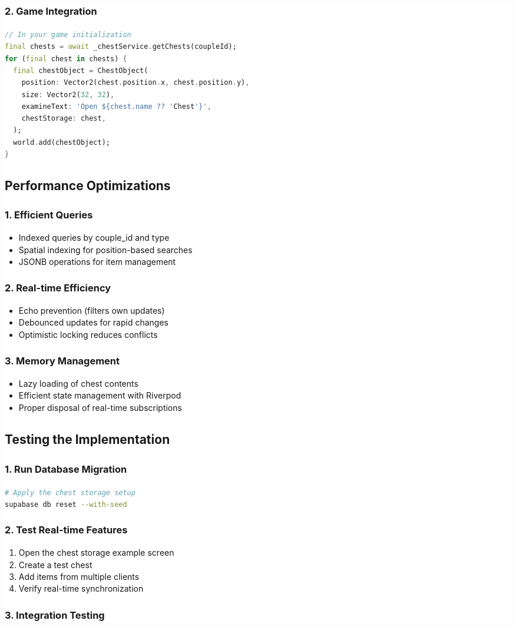 ### 2. Game Integration

```dart
// In your game initialization
final chests = await _chestService.getChests(coupleId);
for (final chest in chests) {
  final chestObject = ChestObject(
    position: Vector2(chest.position.x, chest.position.y),
    size: Vector2(32, 32),
    examineText: 'Open ${chest.name ?? 'Chest'}',
    chestStorage: chest,
  );
  world.add(chestObject);
}
```

## Performance Optimizations

### 1. **Efficient Queries**
- Indexed queries by couple_id and type
- Spatial indexing for position-based searches
- JSONB operations for item management

### 2. **Real-time Efficiency**
- Echo prevention (filters own updates)
- Debounced updates for rapid changes
- Optimistic locking reduces conflicts

### 3. **Memory Management**
- Lazy loading of chest contents
- Efficient state management with Riverpod
- Proper disposal of real-time subscriptions

## Testing the Implementation

### 1. Run Database Migration

```bash
# Apply the chest storage setup
supabase db reset --with-seed
```

### 2. Test Real-time Features

1. Open the chest storage example screen
2. Create a test chest
3. Add items from multiple clients
4. Verify real-time synchronization

### 3. Integration Testing
